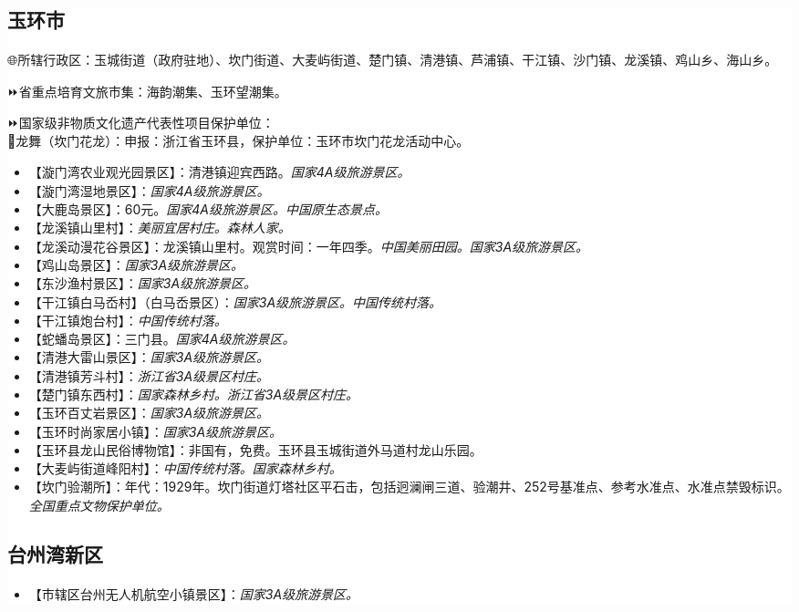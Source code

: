 ## 玉环市 
🌐所辖行政区：玉城街道（政府驻地）、坎门街道、大麦屿街道、楚门镇、清港镇、芦浦镇、干江镇、沙门镇、龙溪镇、鸡山乡、海山乡。  
  
⏩省重点培育文旅市集：海韵潮集、玉环望潮集。  
  
⏩国家级非物质文化遗产代表性项目保护单位：  
🔸龙舞（坎门花龙）：申报：浙江省玉环县，保护单位：玉环市坎门花龙活动中心。  
  
* 【漩门湾农业观光园景区】：清港镇迎宾西路。*国家4A级旅游景区。*  
* 【漩门湾湿地景区】：*国家4A级旅游景区。*  
* 【大鹿岛景区】：60元。*国家4A级旅游景区。中国原生态景点。*  
* 【龙溪镇山里村】：*美丽宜居村庄。森林人家。*  
* 【龙溪动漫花谷景区】：龙溪镇山里村。观赏时间：一年四季。*中国美丽田园。国家3A级旅游景区。*  
* 【鸡山岛景区】：*国家3A级旅游景区。*  
* 【东沙渔村景区】：*国家3A级旅游景区。*  
* 【干江镇白马岙村】（白马岙景区）：*国家3A级旅游景区。中国传统村落。*  
* 【干江镇炮台村】：*中国传统村落。*  
* 【蛇蟠岛景区】：三门县。*国家4A级旅游景区。*  
* 【清港大雷山景区】：*国家3A级旅游景区。*  
* 【清港镇芳斗村】：*浙江省3A级景区村庄。*  
* 【楚门镇东西村】：*国家森林乡村。浙江省3A级景区村庄。*  
* 【玉环百丈岩景区】：*国家3A级旅游景区。*  
* 【玉环时尚家居小镇】：*国家3A级旅游景区。*  
* 【玉环县龙山民俗博物馆】：非国有，免费。玉环县玉城街道外马道村龙山乐园。  
* 【大麦屿街道峰阳村】：*中国传统村落。国家森林乡村。*  
* 【坎门验潮所】：年代：1929年。坎门街道灯塔社区平石击，包括迥澜闸三道、验潮井、252号基准点、参考水准点、水准点禁毁标识。*全国重点文物保护单位。*  
  
## 台州湾新区  
  
* 【市辖区台州无人机航空小镇景区】：*国家3A级旅游景区。*  